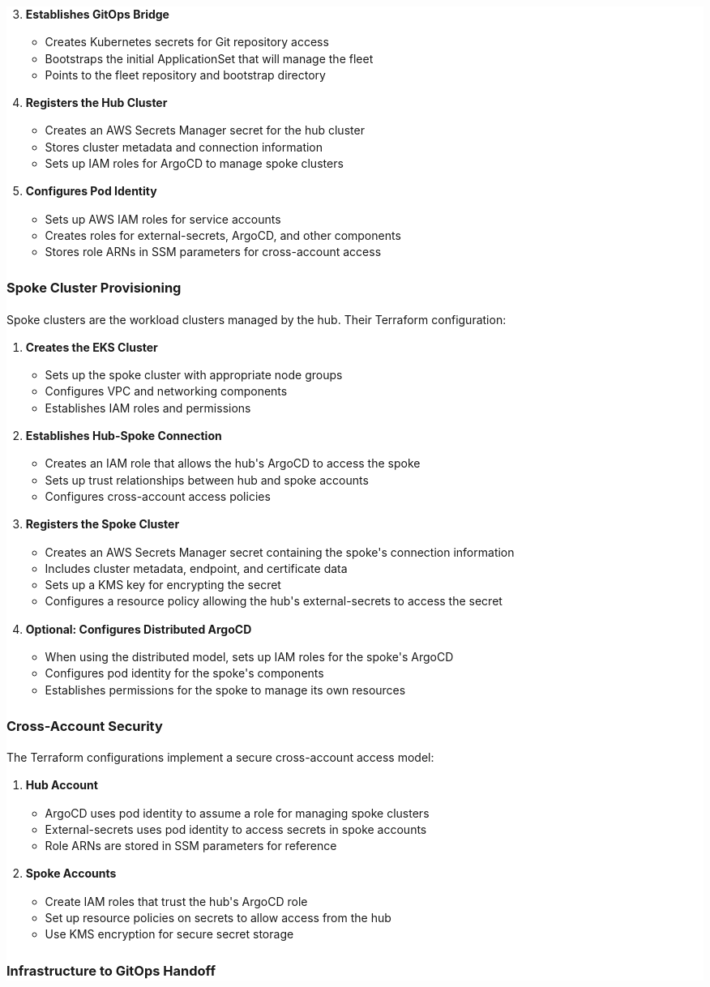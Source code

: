 3. **Establishes GitOps Bridge**
   - Creates Kubernetes secrets for Git repository access
   - Bootstraps the initial ApplicationSet that will manage the fleet
   - Points to the fleet repository and bootstrap directory

4. **Registers the Hub Cluster**
   - Creates an AWS Secrets Manager secret for the hub cluster
   - Stores cluster metadata and connection information
   - Sets up IAM roles for ArgoCD to manage spoke clusters

5. **Configures Pod Identity**
   - Sets up AWS IAM roles for service accounts
   - Creates roles for external-secrets, ArgoCD, and other components
   - Stores role ARNs in SSM parameters for cross-account access

### Spoke Cluster Provisioning

Spoke clusters are the workload clusters managed by the hub. Their Terraform configuration:

1. **Creates the EKS Cluster**
   - Sets up the spoke cluster with appropriate node groups
   - Configures VPC and networking components
   - Establishes IAM roles and permissions

2. **Establishes Hub-Spoke Connection**
   - Creates an IAM role that allows the hub's ArgoCD to access the spoke
   - Sets up trust relationships between hub and spoke accounts
   - Configures cross-account access policies

3. **Registers the Spoke Cluster**
   - Creates an AWS Secrets Manager secret containing the spoke's connection information
   - Includes cluster metadata, endpoint, and certificate data
   - Sets up a KMS key for encrypting the secret
   - Configures a resource policy allowing the hub's external-secrets to access the secret

4. **Optional: Configures Distributed ArgoCD**
   - When using the distributed model, sets up IAM roles for the spoke's ArgoCD
   - Configures pod identity for the spoke's components
   - Establishes permissions for the spoke to manage its own resources

### Cross-Account Security

The Terraform configurations implement a secure cross-account access model:

1. **Hub Account**
   - ArgoCD uses pod identity to assume a role for managing spoke clusters
   - External-secrets uses pod identity to access secrets in spoke accounts
   - Role ARNs are stored in SSM parameters for reference

2. **Spoke Accounts**
   - Create IAM roles that trust the hub's ArgoCD role
   - Set up resource policies on secrets to allow access from the hub
   - Use KMS encryption for secure secret storage

### Infrastructure to GitOps Handoff
